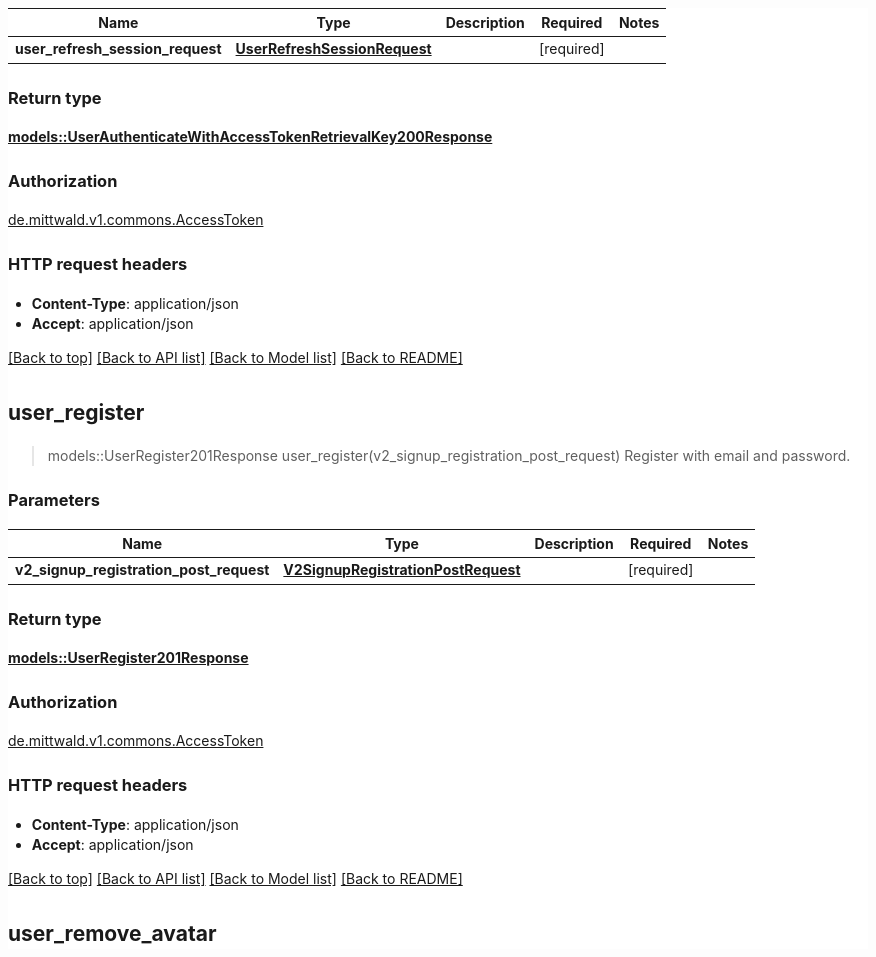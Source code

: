 
Name | Type | Description  | Required | Notes
------------- | ------------- | ------------- | ------------- | -------------
**user_refresh_session_request** | [**UserRefreshSessionRequest**](UserRefreshSessionRequest.md) |  | [required] |

### Return type

[**models::UserAuthenticateWithAccessTokenRetrievalKey200Response**](user_authenticate_with_access_token_retrieval_key_200_response.md)

### Authorization

[de.mittwald.v1.commons.AccessToken](../README.md#de.mittwald.v1.commons.AccessToken)

### HTTP request headers

- **Content-Type**: application/json
- **Accept**: application/json

[[Back to top]](#) [[Back to API list]](../README.md#documentation-for-api-endpoints) [[Back to Model list]](../README.md#documentation-for-models) [[Back to README]](../README.md)


## user_register

> models::UserRegister201Response user_register(v2_signup_registration_post_request)
Register with email and password.

### Parameters


Name | Type | Description  | Required | Notes
------------- | ------------- | ------------- | ------------- | -------------
**v2_signup_registration_post_request** | [**V2SignupRegistrationPostRequest**](V2SignupRegistrationPostRequest.md) |  | [required] |

### Return type

[**models::UserRegister201Response**](user_register_201_response.md)

### Authorization

[de.mittwald.v1.commons.AccessToken](../README.md#de.mittwald.v1.commons.AccessToken)

### HTTP request headers

- **Content-Type**: application/json
- **Accept**: application/json

[[Back to top]](#) [[Back to API list]](../README.md#documentation-for-api-endpoints) [[Back to Model list]](../README.md#documentation-for-models) [[Back to README]](../README.md)


## user_remove_avatar
